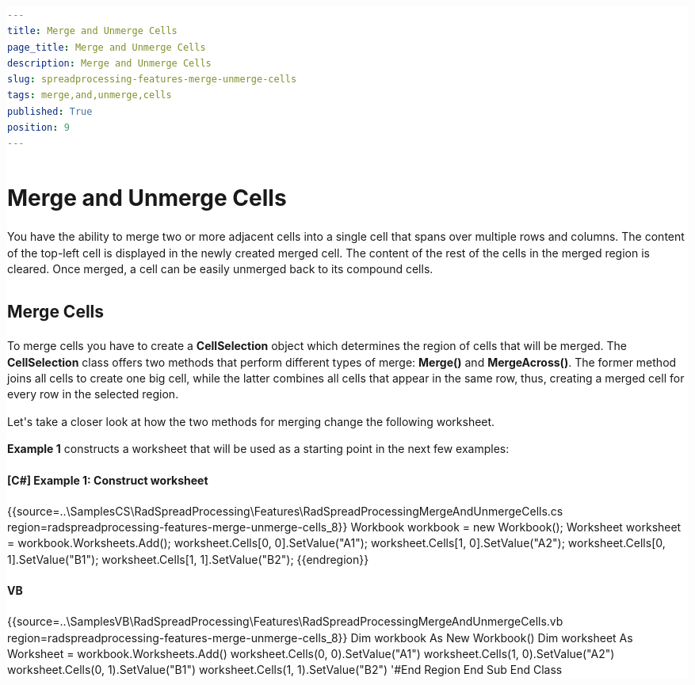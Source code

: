 ```yaml
---
title: Merge and Unmerge Cells
page_title: Merge and Unmerge Cells
description: Merge and Unmerge Cells
slug: spreadprocessing-features-merge-unmerge-cells
tags: merge,and,unmerge,cells
published: True
position: 9
---
```


# Merge and Unmerge Cells



You have the ability to merge two or more adjacent cells into a single cell that spans over multiple rows and columns. The content of the top-left cell is displayed in the newly created merged cell. The content of the rest of the cells in the merged region is cleared. Once merged, a cell can be easily unmerged back to its compound cells.
      

## Merge Cells

To merge cells you have to create a __CellSelection__ object which determines the region of cells that will be merged. The __CellSelection__ class offers two methods that perform different types of merge: __Merge()__ and __MergeAcross()__. The former method joins all cells to create one big cell, while the latter combines all cells that appear in the same row, thus, creating a merged cell for every row in the selected region.
        

Let's take a closer look at how the two methods for merging change the following worksheet.
        

__Example 1__ constructs a worksheet that will be used as a starting point in the next few examples:
        

#### __[C#] Example 1: Construct worksheet__

{{source=..\SamplesCS\RadSpreadProcessing\Features\RadSpreadProcessingMergeAndUnmergeCells.cs region=radspreadprocessing-features-merge-unmerge-cells_8}}
	            Workbook workbook = new Workbook();
	            Worksheet worksheet = workbook.Worksheets.Add();
	            worksheet.Cells[0, 0].SetValue("A1");
	            worksheet.Cells[1, 0].SetValue("A2");
	            worksheet.Cells[0, 1].SetValue("B1");
	            worksheet.Cells[1, 1].SetValue("B2");
	{{endregion}}



#### __VB__

{{source=..\SamplesVB\RadSpreadProcessing\Features\RadSpreadProcessingMergeAndUnmergeCells.vb region=radspreadprocessing-features-merge-unmerge-cells_8}}
	        Dim workbook As New Workbook()
	        Dim worksheet As Worksheet = workbook.Worksheets.Add()
	        worksheet.Cells(0, 0).SetValue("A1")
	        worksheet.Cells(1, 0).SetValue("A2")
	        worksheet.Cells(0, 1).SetValue("B1")
	        worksheet.Cells(1, 1).SetValue("B2")
	        '#End Region
	    End Sub
	End Class
